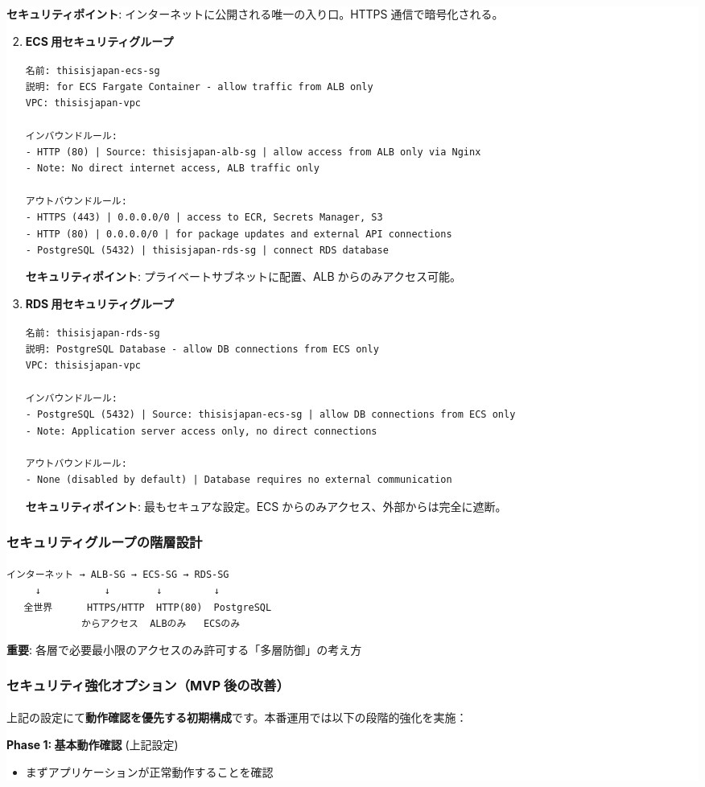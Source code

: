    **セキュリティポイント**: インターネットに公開される唯一の入り口。HTTPS 通信で暗号化される。

2. **ECS 用セキュリティグループ**

   ```
   名前: thisisjapan-ecs-sg
   説明: for ECS Fargate Container - allow traffic from ALB only
   VPC: thisisjapan-vpc

   インバウンドルール:
   - HTTP (80) | Source: thisisjapan-alb-sg | allow access from ALB only via Nginx
   - Note: No direct internet access, ALB traffic only

   アウトバウンドルール:
   - HTTPS (443) | 0.0.0.0/0 | access to ECR, Secrets Manager, S3
   - HTTP (80) | 0.0.0.0/0 | for package updates and external API connections
   - PostgreSQL (5432) | thisisjapan-rds-sg | connect RDS database
   ```

   **セキュリティポイント**: プライベートサブネットに配置、ALB からのみアクセス可能。

3. **RDS 用セキュリティグループ**

   ```
   名前: thisisjapan-rds-sg
   説明: PostgreSQL Database - allow DB connections from ECS only
   VPC: thisisjapan-vpc

   インバウンドルール:
   - PostgreSQL (5432) | Source: thisisjapan-ecs-sg | allow DB connections from ECS only
   - Note: Application server access only, no direct connections

   アウトバウンドルール:
   - None (disabled by default) | Database requires no external communication
   ```

   **セキュリティポイント**: 最もセキュアな設定。ECS からのみアクセス、外部からは完全に遮断。

### セキュリティグループの階層設計

```
インターネット → ALB-SG → ECS-SG → RDS-SG
     ↓           ↓        ↓         ↓
   全世界      HTTPS/HTTP  HTTP(80)  PostgreSQL
             からアクセス  ALBのみ   ECSのみ
```

**重要**: 各層で必要最小限のアクセスのみ許可する「多層防御」の考え方

### セキュリティ強化オプション（MVP 後の改善）

上記の設定にて**動作確認を優先する初期構成**です。本番運用では以下の段階的強化を実施：

**Phase 1: 基本動作確認** (上記設定)

- まずアプリケーションが正常動作することを確認
